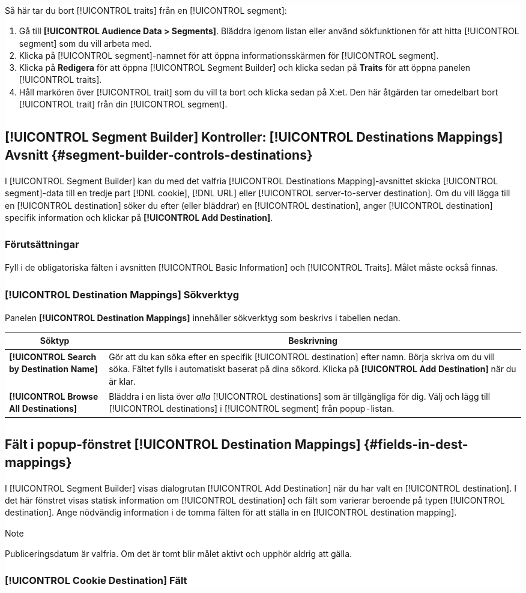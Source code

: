 Så här tar du bort [!UICONTROL traits] från en [!UICONTROL segment]:

1. Gå till **[!UICONTROL Audience Data > Segments]**. Bläddra igenom listan eller använd sökfunktionen för att hitta [!UICONTROL segment] som du vill arbeta med.
2. Klicka på [!UICONTROL segment]-namnet för att öppna informationsskärmen för [!UICONTROL segment].
3. Klicka på **Redigera** för att öppna [!UICONTROL Segment Builder] och klicka sedan på **Traits** för att öppna panelen [!UICONTROL traits].
4. Håll markören över [!UICONTROL trait] som du vill ta bort och klicka sedan på X:et. Den här åtgärden tar omedelbart bort [!UICONTROL trait] från din [!UICONTROL segment].

## [!UICONTROL Segment Builder] Kontroller:  [!UICONTROL Destinations Mappings] Avsnitt  {#segment-builder-controls-destinations}

I [!UICONTROL Segment Builder] kan du med det valfria [!UICONTROL Destinations Mapping]-avsnittet skicka [!UICONTROL segment]-data till en tredje part [!DNL cookie], [!DNL URL] eller [!UICONTROL server-to-server destination]. Om du vill lägga till en [!UICONTROL destination] söker du efter (eller bläddrar) en [!UICONTROL destination], anger [!UICONTROL destination] specifik information och klickar på **[!UICONTROL Add Destination]**.



### Förutsättningar

Fyll i de obligatoriska fälten i avsnitten [!UICONTROL Basic Information] och [!UICONTROL Traits]. Målet måste också finnas.

### [!UICONTROL Destination Mappings] Sökverktyg

Panelen **[!UICONTROL Destination Mappings]** innehåller sökverktyg som beskrivs i tabellen nedan.

| Söktyp | Beskrivning |
|---|---|
| **[!UICONTROL Search by Destination Name]** | Gör att du kan söka efter en specifik [!UICONTROL destination] efter namn. Börja skriva om du vill söka. Fältet fylls i automatiskt baserat på dina sökord. Klicka på **[!UICONTROL Add Destination]** när du är klar. |
| **[!UICONTROL Browse All Destinations]** | Bläddra i en lista över *alla* [!UICONTROL destinations] som är tillgängliga för dig. Välj och lägg till [!UICONTROL destinations] i [!UICONTROL segment] från popup-listan. |

## Fält i popup-fönstret [!UICONTROL Destination Mappings] {#fields-in-dest-mappings}

I [!UICONTROL Segment Builder] visas dialogrutan [!UICONTROL Add Destination] när du har valt en [!UICONTROL destination]. I det här fönstret visas statisk information om [!UICONTROL destination] och fält som varierar beroende på typen [!UICONTROL destination]. Ange nödvändig information i de tomma fälten för att ställa in en [!UICONTROL destination mapping].

>[!NOTE]
>
>Publiceringsdatum är valfria. Om det är tomt blir målet aktivt och upphör aldrig att gälla.



### [!UICONTROL Cookie Destination] Fält
